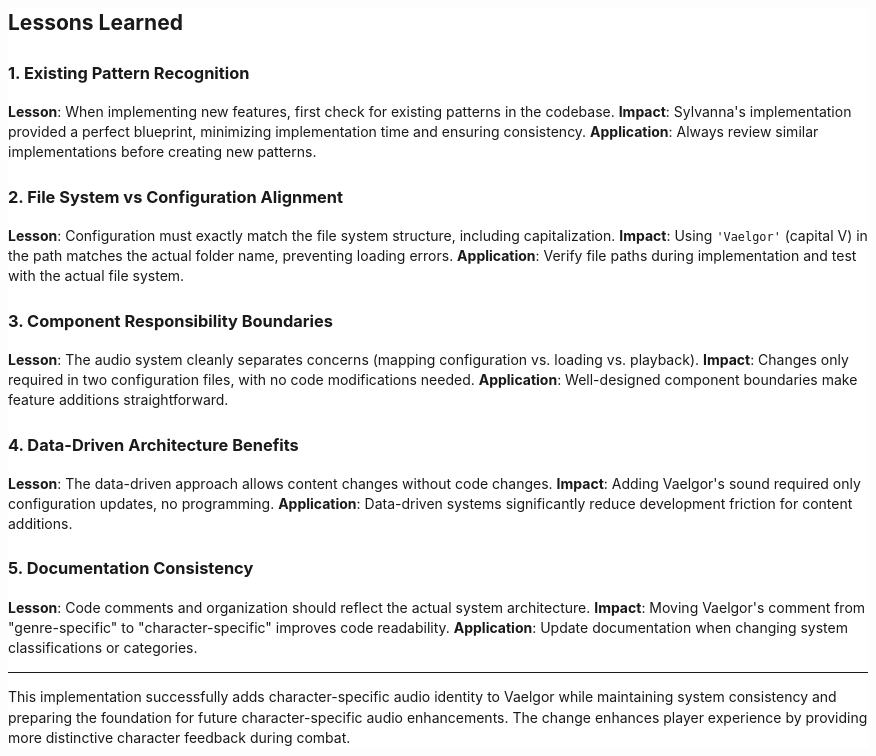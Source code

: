 ## Lessons Learned

### 1. Existing Pattern Recognition
**Lesson**: When implementing new features, first check for existing patterns in the codebase.
**Impact**: Sylvanna's implementation provided a perfect blueprint, minimizing implementation time and ensuring consistency.
**Application**: Always review similar implementations before creating new patterns.

### 2. File System vs Configuration Alignment
**Lesson**: Configuration must exactly match the file system structure, including capitalization.
**Impact**: Using `'Vaelgor'` (capital V) in the path matches the actual folder name, preventing loading errors.
**Application**: Verify file paths during implementation and test with the actual file system.

### 3. Component Responsibility Boundaries
**Lesson**: The audio system cleanly separates concerns (mapping configuration vs. loading vs. playback).
**Impact**: Changes only required in two configuration files, with no code modifications needed.
**Application**: Well-designed component boundaries make feature additions straightforward.

### 4. Data-Driven Architecture Benefits
**Lesson**: The data-driven approach allows content changes without code changes.
**Impact**: Adding Vaelgor's sound required only configuration updates, no programming.
**Application**: Data-driven systems significantly reduce development friction for content additions.

### 5. Documentation Consistency
**Lesson**: Code comments and organization should reflect the actual system architecture.
**Impact**: Moving Vaelgor's comment from "genre-specific" to "character-specific" improves code readability.
**Application**: Update documentation when changing system classifications or categories.

---

This implementation successfully adds character-specific audio identity to Vaelgor while maintaining system consistency and preparing the foundation for future character-specific audio enhancements. The change enhances player experience by providing more distinctive character feedback during combat.
